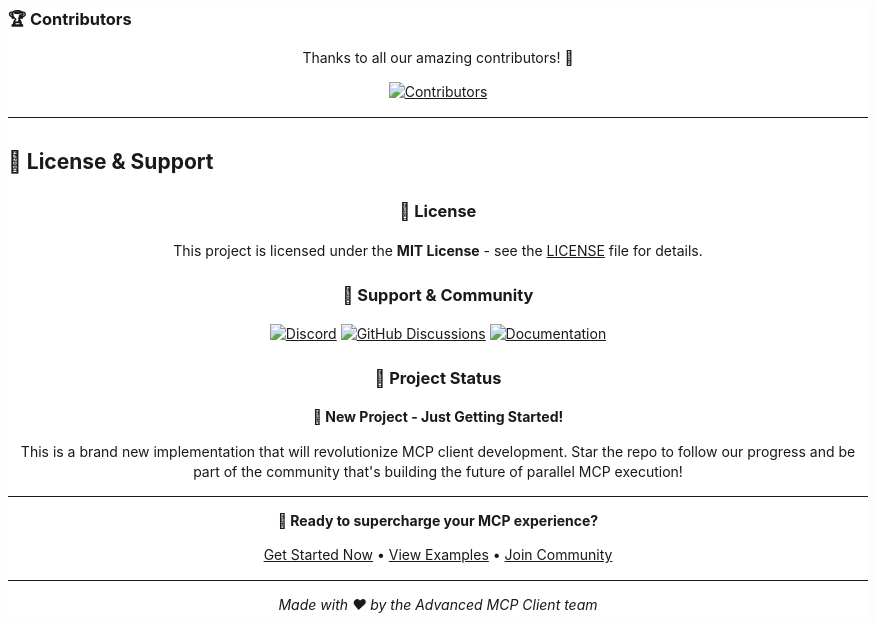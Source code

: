 ### 🏆 Contributors

<div align="center">

Thanks to all our amazing contributors! 🎉

[![Contributors](https://img.shields.io/github/contributors/user/advanced-mcp-client?style=for-the-badge)](https://github.com/user/advanced-mcp-client/graphs/contributors)

</div>

---

## 📄 License & Support

<div align="center">

### 📝 License

This project is licensed under the **MIT License** - see the [LICENSE](LICENSE) file for details.

### 💬 Support & Community

[![Discord](https://img.shields.io/badge/Discord-Join_Community-5865F2?style=for-the-badge&logo=discord&logoColor=white)](https://discord.gg/mcp-client)
[![GitHub Discussions](https://img.shields.io/badge/GitHub-Discussions-181717?style=for-the-badge&logo=github&logoColor=white)](https://github.com/user/advanced-mcp-client/discussions)
[![Documentation](https://img.shields.io/badge/Docs-Read_More-blue?style=for-the-badge&logo=gitbook&logoColor=white)](https://docs.advanced-mcp-client.dev)

### 🎯 Project Status

**🚀 New Project - Just Getting Started!**

This is a brand new implementation that will revolutionize MCP client development. Star the repo to follow our progress and be part of the community that's building the future of parallel MCP execution!

</div>

---

<div align="center">

**🚀 Ready to supercharge your MCP experience?**

[Get Started Now](#quick-start) • [View Examples](#examples) • [Join Community](https://discord.gg/mcp-client)

---

_Made with ❤️ by the Advanced MCP Client team_

</div>
